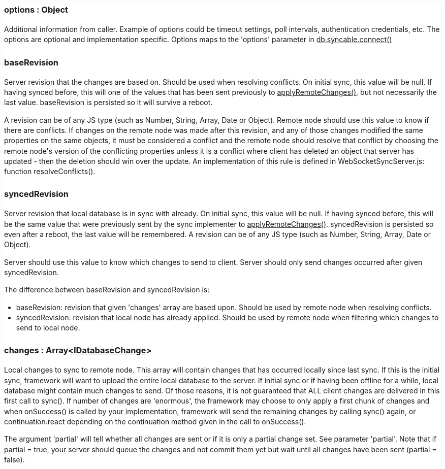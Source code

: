 ### options : Object
Additional information from caller. Example of options could be timeout settings, poll intervals, authentication credentials, etc. The options are optional and implementation specific. Options maps to the 'options' parameter in [db.syncable.connect()](/docs/Syncable/db.syncable.connect())

### baseRevision

Server revision that the changes are based on. Should be used when resolving conflicts. On initial sync, this value will be null. If having synced before, this will one of the values that has been sent previously to [applyRemoteChanges()](#applyremotechanges--function-changes-lastrevision-partial-clear), but not necessarily the last value. baseRevision is persisted so it will survive a reboot.

A revision can be of any JS type (such as Number, String, Array, Date or Object). Remote node should use this value to know if there are conflicts. If changes on the remote node was made after this revision, and any of those changes modified the same properties on the same objects, it must be considered a conflict and the remote node should resolve that conflict by choosing the remote node's version of the conflicting properties unless it is a conflict where client has deleted an object that server has updated - then the deletion should win over the update. An implementation of this rule is defined in WebSocketSyncServer.js: function resolveConflicts().

### syncedRevision

Server revision that local database is in sync with already. On initial sync, this value will be null. If having synced before, this will be the same value that were previously sent by the sync implementer to [applyRemoteChanges()](#applyremotechanges--function-changes-lastrevision-partial-clear). syncedRevision is persisted so even after a reboot, the last value will be remembered. A revision can be of any JS type (such as Number, String, Array, Date or Object).

Server should use this value to know which changes to send to client. Server should only send changes occurred after given syncedRevision.

The difference between baseRevision and syncedRevision is:
 * baseRevision: revision that given 'changes' array are based upon. Should be used by remote node when resolving conflicts.
 * syncedRevision: revision that local node has already applied. Should be used by remote node when filtering which changes to send to local node.

### changes : Array<[IDatabaseChange](/docs/Syncable/Dexie.Syncable.IDatabaseChange)>

Local changes to sync to remote node. This array will contain changes that has occurred locally since last sync. If this is the initial sync, framework will want to upload the entire local database to the server. If initial sync or if having been offline for a while, local database might contain much changes to send. Of those reasons, it is not guaranteed that ALL client changes are delivered in this first call to sync(). If number of changes are 'enormous', the framework may choose to only apply a first chunk of changes and when onSuccess() is called by your implementation, framework will send the remaining changes by calling sync() again, or continuation.react depending on the continuation method given in the call to onSuccess().

The argument 'partial' will tell whether all changes are sent or if it is only a partial change set. See parameter 'partial'. Note that if partial = true, your server should queue the changes and not commit them yet but wait until all changes have been sent (partial = false).
